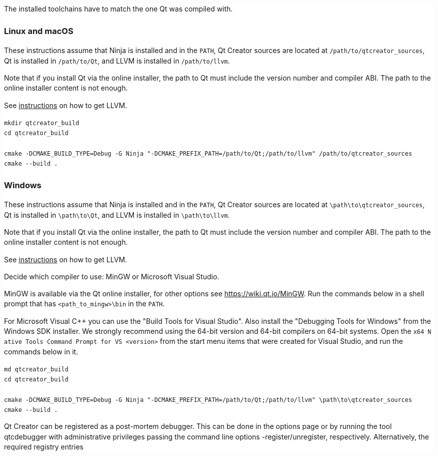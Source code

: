 The installed toolchains have to match the one Qt was compiled with.

### Linux and macOS

These instructions assume that Ninja is installed and in the `PATH`, Qt Creator
sources are located at `/path/to/qtcreator_sources`, Qt is installed in
`/path/to/Qt`, and LLVM is installed in `/path/to/llvm`.

Note that if you install Qt via the online installer, the path to Qt must
include the version number and compiler ABI. The path to the online installer
content is not enough.

See [instructions](#getting-llvmclang-for-the-clang-code-model) on how to
get LLVM.

    mkdir qtcreator_build
    cd qtcreator_build

    cmake -DCMAKE_BUILD_TYPE=Debug -G Ninja "-DCMAKE_PREFIX_PATH=/path/to/Qt;/path/to/llvm" /path/to/qtcreator_sources
    cmake --build .

### Windows

These instructions assume that Ninja is installed and in the `PATH`, Qt Creator
sources are located at `\path\to\qtcreator_sources`, Qt is installed in
`\path\to\Qt`, and LLVM is installed in `\path\to\llvm`.

Note that if you install Qt via the online installer, the path to Qt must
include the version number and compiler ABI. The path to the online installer
content is not enough.

See [instructions](#getting-llvmclang-for-the-clang-code-model) on how to
get LLVM.

Decide which compiler to use: MinGW or Microsoft Visual Studio.

MinGW is available via the Qt online installer, for other options see
<https://wiki.qt.io/MinGW>. Run the commands below in a shell prompt that has
`<path_to_mingw>\bin` in the `PATH`.

For Microsoft Visual C++ you can use the "Build Tools for Visual Studio". Also
install the "Debugging Tools for Windows" from the Windows SDK installer. We
strongly recommend using the 64-bit version and 64-bit compilers on 64-bit
systems. Open the `x64 Native Tools Command Prompt for VS <version>` from the
start menu items that were created for Visual Studio, and run the commands
below in it.

    md qtcreator_build
    cd qtcreator_build

    cmake -DCMAKE_BUILD_TYPE=Debug -G Ninja "-DCMAKE_PREFIX_PATH=/path/to/Qt;/path/to/llvm" \path\to\qtcreator_sources
    cmake --build .

Qt Creator can be registered as a post-mortem debugger. This can be done in the
options page or by running the tool qtcdebugger with administrative privileges
passing the command line options -register/unregister, respectively.
Alternatively, the required registry entries
